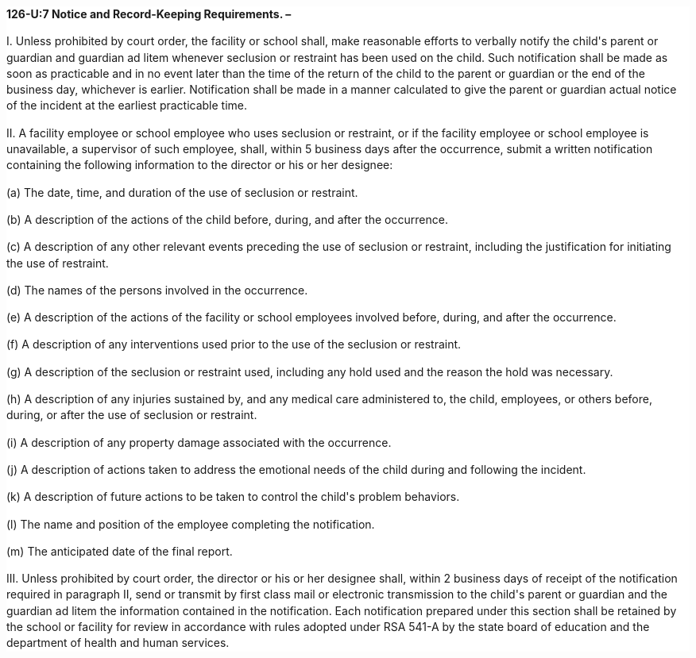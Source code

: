  **126-U:7 Notice and Record-Keeping Requirements. –**
                                             
 I. Unless prohibited by court order, the facility or school shall,
make reasonable efforts to verbally notify the child's parent or
guardian and guardian ad litem whenever seclusion or restraint has been
used on the child. Such notification shall be made as soon as
practicable and in no event later than the time of the return of the
child to the parent or guardian or the end of the business day,
whichever is earlier. Notification shall be made in a manner calculated
to give the parent or guardian actual notice of the incident at the
earliest practicable time.
                                             
 II. A facility employee or school employee who uses seclusion or
restraint, or if the facility employee or school employee is
unavailable, a supervisor of such employee, shall, within 5 business
days after the occurrence, submit a written notification containing the
following information to the director or his or her designee:
                                             
 (a) The date, time, and duration of the use of seclusion or
restraint.
                                             
 (b) A description of the actions of the child before, during, and
after the occurrence.
                                             
 (c) A description of any other relevant events preceding the use
of seclusion or restraint, including the justification for initiating
the use of restraint.
                                             
 (d) The names of the persons involved in the occurrence.
                                             
 (e) A description of the actions of the facility or school
employees involved before, during, and after the occurrence.
                                             
 (f) A description of any interventions used prior to the use of
the seclusion or restraint.
                                             
 (g) A description of the seclusion or restraint used, including
any hold used and the reason the hold was necessary.
                                             
 (h) A description of any injuries sustained by, and any medical
care administered to, the child, employees, or others before, during, or
after the use of seclusion or restraint.
                                             
 (i) A description of any property damage associated with the
occurrence.
                                             
 (j) A description of actions taken to address the emotional needs
of the child during and following the incident.
                                             
 (k) A description of future actions to be taken to control the
child's problem behaviors.
                                             
 (l) The name and position of the employee completing the
notification.
                                             
 (m) The anticipated date of the final report.
                                             
 III. Unless prohibited by court order, the director or his or her
designee shall, within 2 business days of receipt of the notification
required in paragraph II, send or transmit by first class mail or
electronic transmission to the child's parent or guardian and the
guardian ad litem the information contained in the notification. Each
notification prepared under this section shall be retained by the school
or facility for review in accordance with rules adopted under RSA 541-A
by the state board of education and the department of health and human
services.
                                             